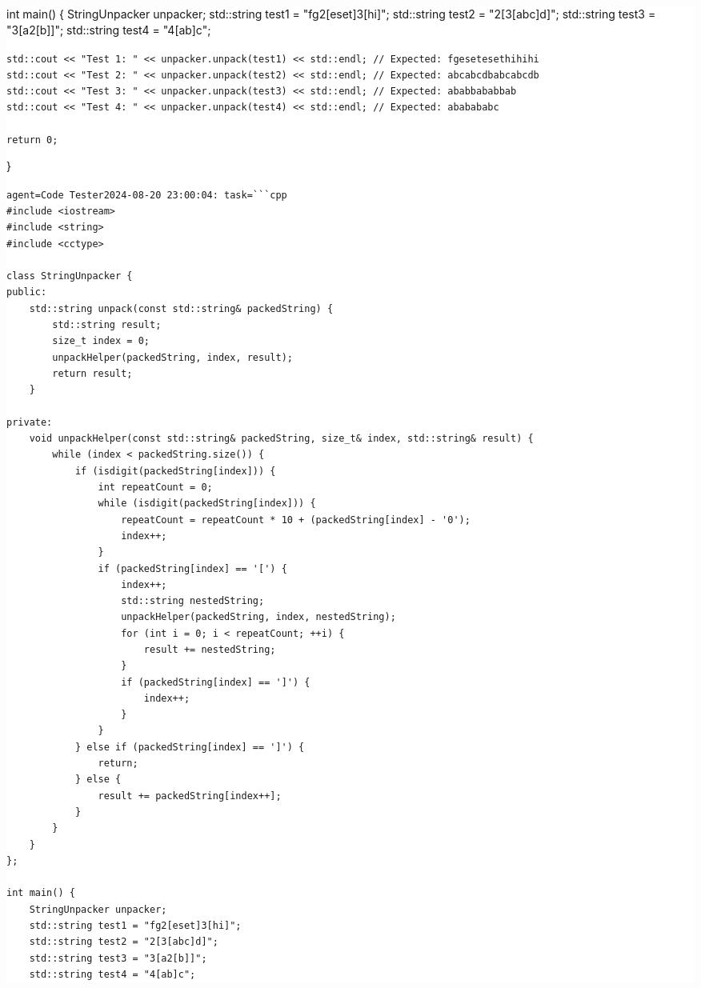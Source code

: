 int main() {
    StringUnpacker unpacker;
    std::string test1 = "fg2[eset]3[hi]";
    std::string test2 = "2[3[abc]d]";
    std::string test3 = "3[a2[b]]";
    std::string test4 = "4[ab]c";

    std::cout << "Test 1: " << unpacker.unpack(test1) << std::endl; // Expected: fgesetesethihihi
    std::cout << "Test 2: " << unpacker.unpack(test2) << std::endl; // Expected: abcabcdbabcabcdb
    std::cout << "Test 3: " << unpacker.unpack(test3) << std::endl; // Expected: ababbababbab
    std::cout << "Test 4: " << unpacker.unpack(test4) << std::endl; // Expected: ababababc

    return 0;
}
```2024-08-20 22:59:41: status=completed
agent=Code Tester2024-08-20 23:00:04: task=```cpp
#include <iostream>
#include <string>
#include <cctype>

class StringUnpacker {
public:
    std::string unpack(const std::string& packedString) {
        std::string result;
        size_t index = 0;
        unpackHelper(packedString, index, result);
        return result;
    }

private:
    void unpackHelper(const std::string& packedString, size_t& index, std::string& result) {
        while (index < packedString.size()) {
            if (isdigit(packedString[index])) {
                int repeatCount = 0;
                while (isdigit(packedString[index])) {
                    repeatCount = repeatCount * 10 + (packedString[index] - '0');
                    index++;
                }
                if (packedString[index] == '[') {
                    index++;
                    std::string nestedString;
                    unpackHelper(packedString, index, nestedString);
                    for (int i = 0; i < repeatCount; ++i) {
                        result += nestedString;
                    }
                    if (packedString[index] == ']') {
                        index++;
                    }
                }
            } else if (packedString[index] == ']') {
                return;
            } else {
                result += packedString[index++];
            }
        }
    }
};

int main() {
    StringUnpacker unpacker;
    std::string test1 = "fg2[eset]3[hi]";
    std::string test2 = "2[3[abc]d]";
    std::string test3 = "3[a2[b]]";
    std::string test4 = "4[ab]c";

```